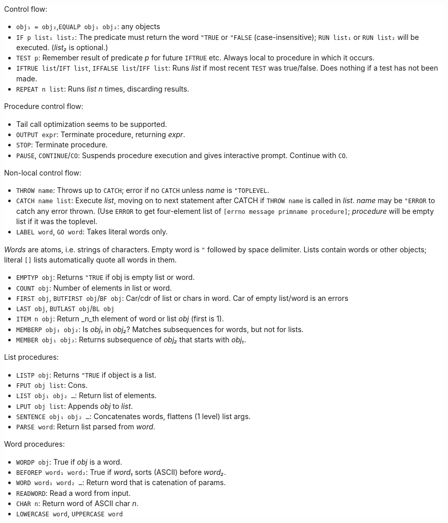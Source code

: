 Control flow:
- `obj₁ = obj₂`,`EQUALP obj₁ obj₂`: any objects
- `IF p list₁ list₂`: The predicate must return the word `"TRUE` or
  `"FALSE` (case-insensitive); `RUN list₁` or `RUN list₂` will be
  executed. (_list₂_ is optional.)
- `TEST p`: Remember result of predicate _p_ for future `IFTRUE` etc.
  Always local to procedure in which it occurs.
- `IFTRUE list`/`IFT list`, `IFFALSE list`/`IFF list`: Runs _list_ if
  most recent `TEST` was true/false. Does nothing if a test has not
  been made.
- `REPEAT n list`: Runs _list_ _n_ times, discarding results.

Procedure control flow:
- Tail call optimization seems to be supported.
- `OUTPUT expr`: Terminate procedure, returning _expr_.
- `STOP`: Terminate procedure.
- `PAUSE`, `CONTINUE`/`CO`: Suspends procedure execution and gives
  interactive prompt. Continue with `CO`.

Non-local control flow:
- `THROW name`: Throws up to `CATCH`; error if no `CATCH` unless
  _name_ is `"TOPLEVEL`.
- `CATCH name list`: Execute _list_, moving on to next statement after
  CATCH if `THROW name` is called in _list_. _name_ may be `"ERROR` to
  catch any error thrown. (Use `ERROR` to get four-element list of
  `[errno message primname procedure]`; _procedure_ will be empty list
  if it was the toplevel.
- `LABEL word`, `GO word`: Takes literal words only.

_Words_ are atoms, i.e. strings of characters. Empty word is `"` followed
by space delimiter. Lists contain words or other objects; literal `[]`
lists automatically quote all words in them.
- `EMPTYP obj`: Returns `"TRUE` if obj is empty list or word.
- `COUNT obj`: Number of elements in list or word.
- `FIRST obj`, `BUTFIRST obj`/`BF obj`: Car/cdr of list or chars in word.
  Car of empty list/word is an errors
- `LAST obj`, `BUTLAST obj`/`BL obj`
- `ITEM n obj`: Return _n_th element of word or list _obj_ (first is 1).
- `MEMBERP obj₁ obj₂`: Is _obj₁_ in _obj₂_? Matches subsequences for words,
  but not for lists.
- `MEMBER obj₁ obj₂`: Returns subsequence of _obj₂_ that starts with
  _obj₁_.

List procedures:
- `LISTP obj`: Returns `"TRUE` if object is a list.
- `FPUT obj list`: Cons.
- `LIST obj₁ obj₂ …`: Return list of elements.
- `LPUT obj list`: Appends _obj_ to _list_.
- `SENTENCE obj₁ obj₂ …`: Concatenates words, flattens (1 level) list args.
- `PARSE word`: Return list parsed from _word_.

Word procedures:
- `WORDP obj`: True if _obj_ is a word.
- `BEFOREP word₁ word₂`: True if _word₁_ sorts (ASCII) before _word₂_.
- `WORD word₁ word₂ …`: Return word that is catenation of params.
- `READWORD`: Read a word from input.
- `CHAR n`: Return word of ASCII char _n_.
- `LOWERCASE word`, `UPPERCASE word`


[AppleWin]: https://github.com/AppleWin/AppleWin
[clls2]: https://people.eecs.berkeley.edu/~bh/v2-toc2.html
[cs61a]: https://inst.eecs.berkeley.edu/~cs61a/reader/nodate-logo.txt
[logo2ref]: https://archive.org/details/Apple_Logo_II_Reference_Manual_HiRes
[ucblogo]: http://people.eecs.berkeley.edu/~bh/logo.html